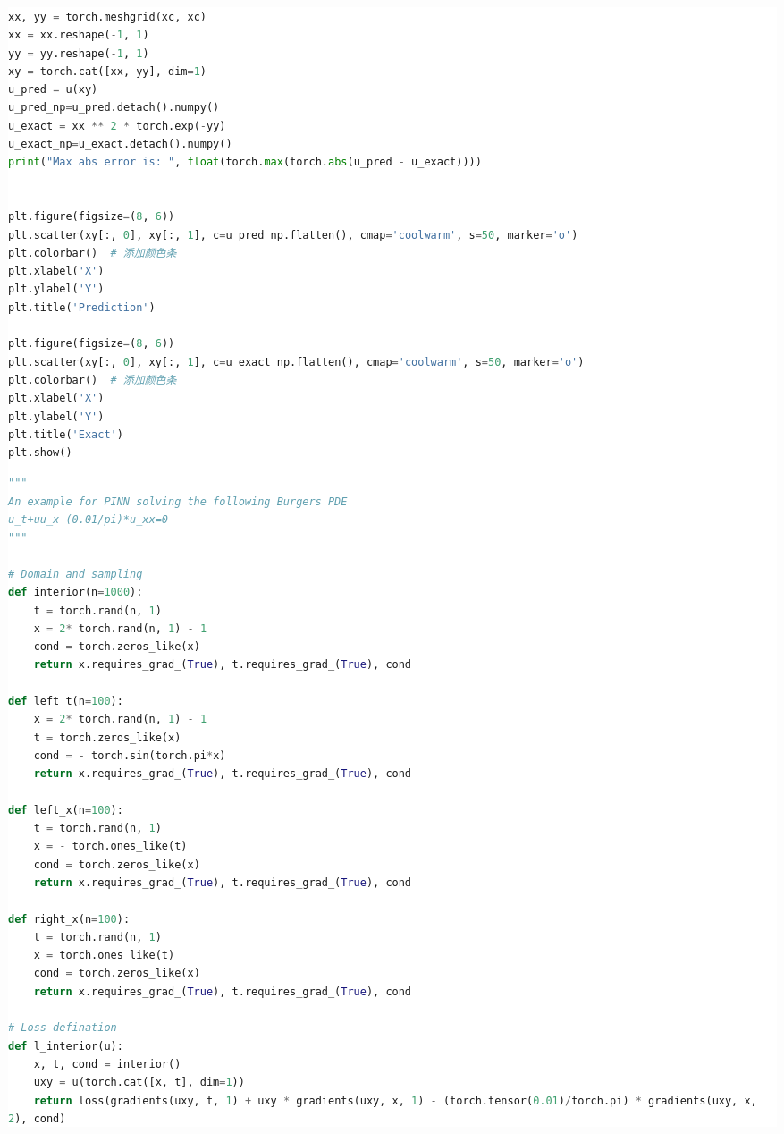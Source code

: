 ```python
xx, yy = torch.meshgrid(xc, xc)
xx = xx.reshape(-1, 1)
yy = yy.reshape(-1, 1)
xy = torch.cat([xx, yy], dim=1)
u_pred = u(xy)
u_pred_np=u_pred.detach().numpy()
u_exact = xx ** 2 * torch.exp(-yy)
u_exact_np=u_exact.detach().numpy()
print("Max abs error is: ", float(torch.max(torch.abs(u_pred - u_exact))))


plt.figure(figsize=(8, 6))
plt.scatter(xy[:, 0], xy[:, 1], c=u_pred_np.flatten(), cmap='coolwarm', s=50, marker='o')
plt.colorbar()  # 添加颜色条
plt.xlabel('X')
plt.ylabel('Y')
plt.title('Prediction')

plt.figure(figsize=(8, 6))
plt.scatter(xy[:, 0], xy[:, 1], c=u_exact_np.flatten(), cmap='coolwarm', s=50, marker='o')
plt.colorbar()  # 添加颜色条
plt.xlabel('X')
plt.ylabel('Y')
plt.title('Exact')
plt.show()
```

```python
"""
An example for PINN solving the following Burgers PDE
u_t+uu_x-(0.01/pi)*u_xx=0
"""

# Domain and sampling
def interior(n=1000):
    t = torch.rand(n, 1)
    x = 2* torch.rand(n, 1) - 1
    cond = torch.zeros_like(x)
    return x.requires_grad_(True), t.requires_grad_(True), cond

def left_t(n=100):
    x = 2* torch.rand(n, 1) - 1
    t = torch.zeros_like(x)
    cond = - torch.sin(torch.pi*x)
    return x.requires_grad_(True), t.requires_grad_(True), cond

def left_x(n=100):
    t = torch.rand(n, 1)
    x = - torch.ones_like(t)
    cond = torch.zeros_like(x)
    return x.requires_grad_(True), t.requires_grad_(True), cond

def right_x(n=100):
    t = torch.rand(n, 1)
    x = torch.ones_like(t)
    cond = torch.zeros_like(x)
    return x.requires_grad_(True), t.requires_grad_(True), cond

# Loss defination
def l_interior(u):
    x, t, cond = interior()
    uxy = u(torch.cat([x, t], dim=1))
    return loss(gradients(uxy, t, 1) + uxy * gradients(uxy, x, 1) - (torch.tensor(0.01)/torch.pi) * gradients(uxy, x, 2), cond)
```